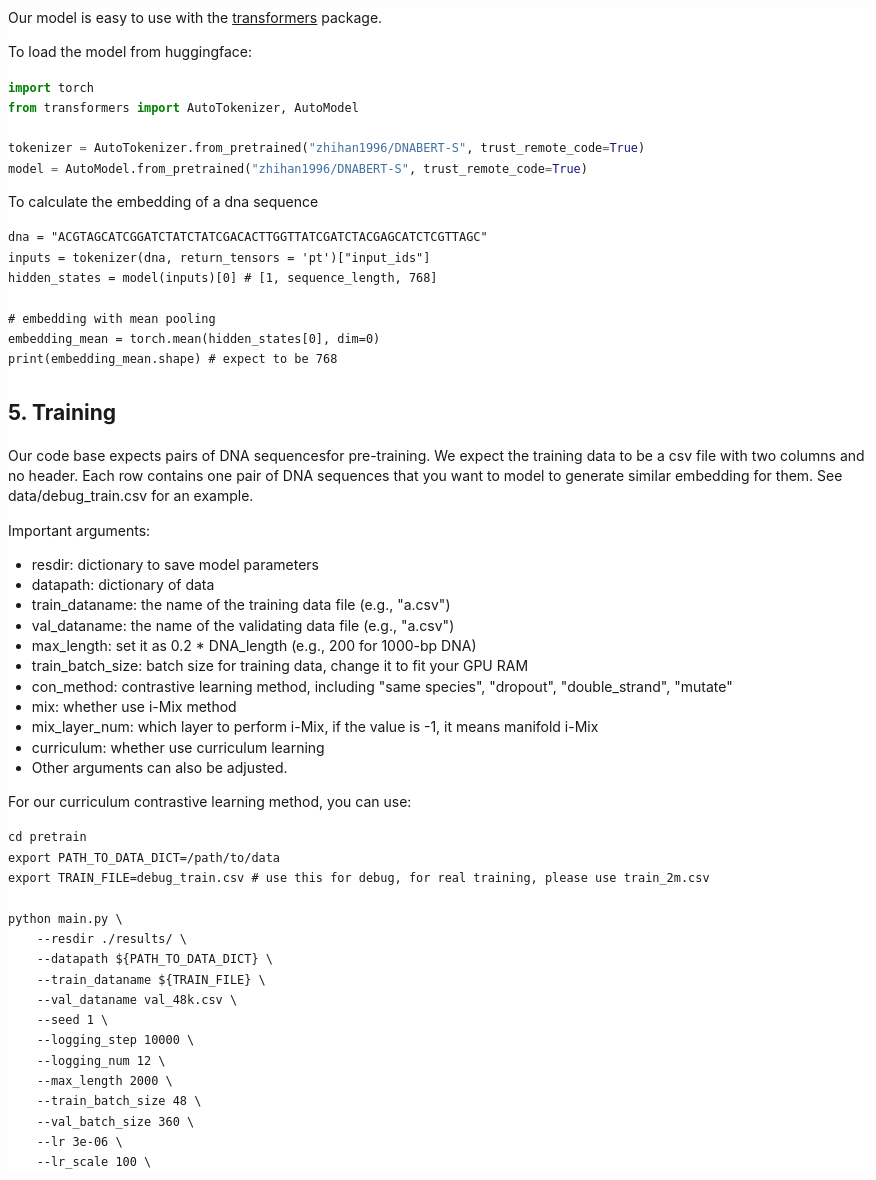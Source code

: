 Our model is easy to use with the [transformers](https://github.com/huggingface/transformers) package.


To load the model from huggingface:

```python
import torch
from transformers import AutoTokenizer, AutoModel

tokenizer = AutoTokenizer.from_pretrained("zhihan1996/DNABERT-S", trust_remote_code=True)
model = AutoModel.from_pretrained("zhihan1996/DNABERT-S", trust_remote_code=True)
```


To calculate the embedding of a dna sequence

```
dna = "ACGTAGCATCGGATCTATCTATCGACACTTGGTTATCGATCTACGAGCATCTCGTTAGC"
inputs = tokenizer(dna, return_tensors = 'pt')["input_ids"]
hidden_states = model(inputs)[0] # [1, sequence_length, 768]

# embedding with mean pooling
embedding_mean = torch.mean(hidden_states[0], dim=0)
print(embedding_mean.shape) # expect to be 768
```



## 5. Training

Our code base expects pairs of DNA sequencesfor pre-training. We expect the training data to be a csv file with two columns and no header. Each row contains one pair of DNA sequences that you want to model to generate similar embedding for them. See data/debug_train.csv for an example.

Important arguments:

- resdir: dictionary to save model parameters
- datapath: dictionary of data
- train_dataname: the name of the training data file (e.g., "a.csv")
- val_dataname: the name of the validating data file (e.g., "a.csv")
- max_length: set it as 0.2 * DNA_length  (e.g., 200 for 1000-bp DNA)
- train_batch_size: batch size for training data, change it to fit your GPU RAM 
- con_method: contrastive learning method, including "same species", "dropout", "double_strand", "mutate"
- mix: whether use i-Mix method
- mix_layer_num: which layer to perform i-Mix, if the value is -1, it means manifold i-Mix
- curriculum: whether use curriculum learning
- Other arguments can also be adjusted.

For our curriculum contrastive learning method, you can use:

```
cd pretrain
export PATH_TO_DATA_DICT=/path/to/data
export TRAIN_FILE=debug_train.csv # use this for debug, for real training, please use train_2m.csv

python main.py \
    --resdir ./results/ \
    --datapath ${PATH_TO_DATA_DICT} \
    --train_dataname ${TRAIN_FILE} \
    --val_dataname val_48k.csv \
    --seed 1 \
    --logging_step 10000 \
    --logging_num 12 \
    --max_length 2000 \
    --train_batch_size 48 \
    --val_batch_size 360 \
    --lr 3e-06 \
    --lr_scale 100 \
```
